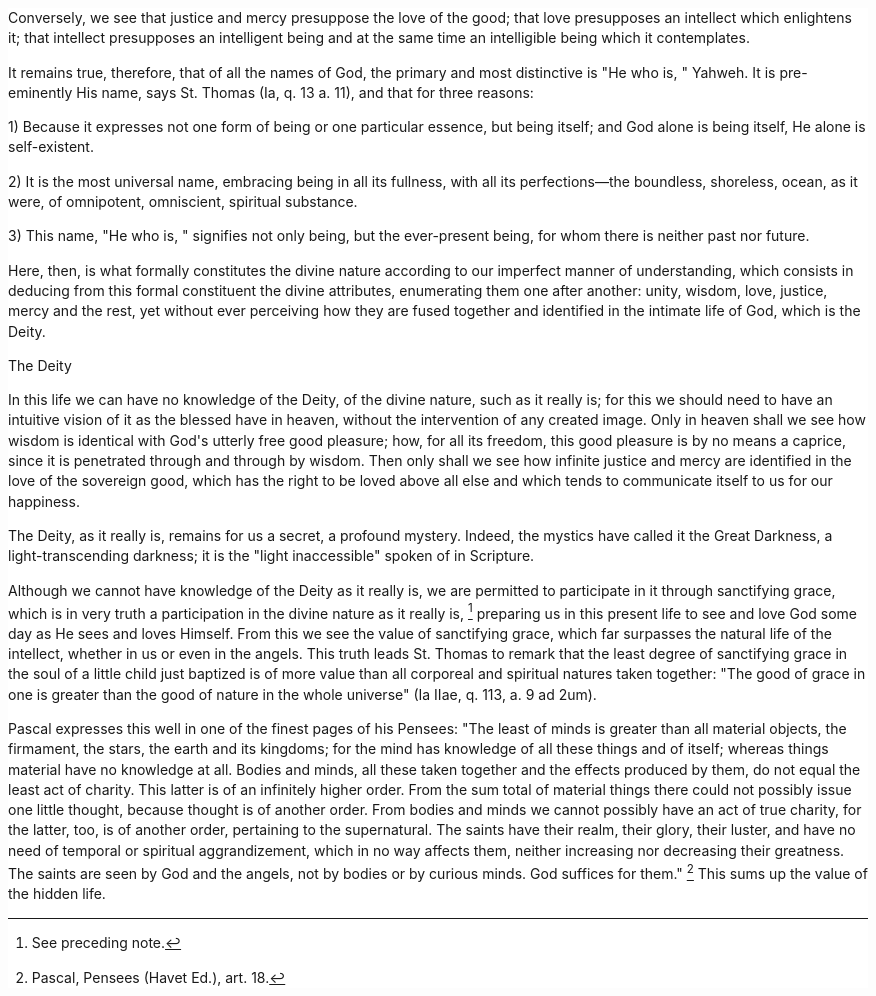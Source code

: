 Conversely, we see that justice and mercy presuppose the love of the good; that love presupposes an intellect which enlightens it; that intellect presupposes an intelligent being and at the same time an intelligible being which it contemplates.

It remains true, therefore, that of all the names of God, the primary and most distinctive is "He who is, " Yahweh. It is pre-eminently His name, says St. Thomas (Ia, q. 13 a. 11), and that for three reasons:

1\) Because it expresses not one form of being or one particular essence, but being itself; and God alone is being itself, He alone is self-existent.

2\) It is the most universal name, embracing being in all its fullness, with all its perfections—the boundless, shoreless, ocean, as it were, of omnipotent, omniscient, spiritual substance.

3\) This name, "He who is, " signifies not only being, but the ever-present being, for whom there is neither past nor future.

Here, then, is what formally constitutes the divine nature according to our imperfect manner of understanding, which consists in deducing from this formal constituent the divine attributes, enumerating them one after another: unity, wisdom, love, justice, mercy and the rest, yet without ever perceiving how they are fused together and identified in the intimate life of God, which is the Deity.

The Deity

In this life we can have no knowledge of the Deity, of the divine nature, such as it really is; for this we should need to have an intuitive vision of it as the blessed have in heaven, without the intervention of any created image. Only in heaven shall we see how wisdom is identical with God's utterly free good pleasure; how, for all its freedom, this good pleasure is by no means a caprice, since it is penetrated through and through by wisdom. Then only shall we see how infinite justice and mercy are identified in the love of the sovereign good, which has the right to be loved above all else and which tends to communicate itself to us for our happiness.

The Deity, as it really is, remains for us a secret, a profound mystery. Indeed, the mystics have called it the Great Darkness, a light-transcending darkness; it is the "light inaccessible" spoken of in Scripture.

Although we cannot have knowledge of the Deity as it really is, we are permitted to participate in it through sanctifying grace, which is in very truth a participation in the divine nature as it really is, [^11] preparing us in this present life to see and love God some day as He sees and loves Himself. From this we see the value of sanctifying grace, which far surpasses the natural life of the intellect, whether in us or even in the angels. This truth leads St. Thomas to remark that the least degree of sanctifying grace in the soul of a little child just baptized is of more value than all corporeal and spiritual natures taken together: "The good of grace in one is greater than the good of nature in the whole universe" (Ia IIae, q. 113, a. 9 ad 2um).

Pascal expresses this well in one of the finest pages of his Pensees: "The least of minds is greater than all material objects, the firmament, the stars, the earth and its kingdoms; for the mind has knowledge of all these things and of itself; whereas things material have no knowledge at all. Bodies and minds, all these taken together and the effects produced by them, do not equal the least act of charity. This latter is of an infinitely higher order. From the sum total of material things there could not possibly issue one little thought, because thought is of another order. From bodies and minds we cannot possibly have an act of true charity, for the latter, too, is of another order, pertaining to the supernatural. The saints have their realm, their glory, their luster, and have no need of temporal or spiritual aggrandizement, which in no way affects them, neither increasing nor decreasing their greatness. The saints are seen by God and the angels, not by bodies or by curious minds. God suffices for them." [^12] This sums up the value of the hidden life.


[^1]: God, His Existence and His Nature, tr. by Dom Bede Rose, O.S.B., 2 vols.
[^2]: Dictionnaire de théologie catholique, articles: Providence, Predestination, Premotion.
[^3]: Sertillanges, Les Sources de la croyance en Dieu, p. 65.
[^4]: We here reproduce the substance of a study we have developed at greater length in another work entitled: Le réalisme du principe de finalité, Part 11, chap. 5, "La finalité de la volonté: le désir naturel du bonheur prouve-t-il l'existence de Dieu?
[^5]: St. Thomas, la, q. 3, a. 7, and De Potentia, q. 3, a. 5.
[^6]: Cf. Summa Theologica, Ia IIae, q. 2, a. 8.
[^7]: Cf. ibid., la IIae, q. 1, a. 4: "Is there an ultimate end to human life?" "Absolutely speaking, it is impossible in a series to continue to infinity in any direction.... Were there not an ultimate end, nothing would be desired, no action would have a term, nor would the inclination of the agent find repose.
[^8]: If, instead of considering simply the end of this natural desire, we consider its ordering to that end—and this demands an efficient, regulating cause (ordinans vel imperans movet ut agens, non ut finis)—then the argument pertains to the fifth way of St. Thomas, which is that based upon the presence of order in the world: "All design presupposes a designer." In this sense the passive ordering of our will to the bonum honestum or moral good, superior alike to the delectable and to the useful, presupposes a supreme regulator. Or again, moral obligation, which is displayed in remorse of conscience and in the peace that comes from duty accomplished, presupposes a supreme lawgiver. Of this we will speak in the next chapter.
[^10]: In favor of this view it is said that since sanctifying grace is a participation in the divine nature ordered essentially to the beatific vision, it is a participation in that nature in so far as it is intellectual life. It would seem, then, that the divine nature is fundamentally the supreme intellectual life, eternally subsistent thought, rather than being itself. To this we reply that sanctifying grace is a participation in the divine nature as it is in itself and not simply as our imperfect mode of knowledge conceives it. It is a participation in the Deity, whose formal signification transcends even that of being and intellection. Conceived simply as subsistent being, God contains only implicitly, actu implicite, the rest of the divine perfections deducible from it; whereas the Deity as it is in itself and as contemplated by the blessed in heaven contains all the divine attributes explicitly, actu explicite. The blessed behold them immediately in the Deity and have no need to deduce them.
[^11]: See preceding note.
[^12]: Pascal, Pensees (Havet Ed.), art. 18.